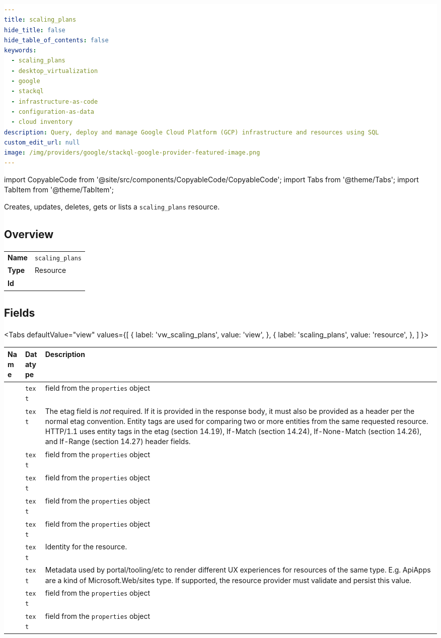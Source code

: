 ```yaml
---
title: scaling_plans
hide_title: false
hide_table_of_contents: false
keywords:
  - scaling_plans
  - desktop_virtualization
  - google
  - stackql
  - infrastructure-as-code
  - configuration-as-data
  - cloud inventory
description: Query, deploy and manage Google Cloud Platform (GCP) infrastructure and resources using SQL
custom_edit_url: null
image: /img/providers/google/stackql-google-provider-featured-image.png
---
```


import CopyableCode from '@site/src/components/CopyableCode/CopyableCode';
import Tabs from '@theme/Tabs';
import TabItem from '@theme/TabItem';

Creates, updates, deletes, gets or lists a <code>scaling_plans</code> resource.

## Overview
<table><tbody>
<tr><td><b>Name</b></td><td><code>scaling_plans</code></td></tr>
<tr><td><b>Type</b></td><td>Resource</td></tr>
<tr><td><b>Id</b></td><td><CopyableCode code="azure.desktop_virtualization.scaling_plans" /></td></tr>
</tbody></table>

## Fields
<Tabs
    defaultValue="view"
    values={[
        { label: 'vw_scaling_plans', value: 'view', },
        { label: 'scaling_plans', value: 'resource', },
    ]
}>
<TabItem value="view">

| Name | Datatype | Description |
|:-----|:---------|:------------|
| <CopyableCode code="description" /> | `text` | field from the `properties` object |
| <CopyableCode code="etag" /> | `text` | The etag field is *not* required. If it is provided in the response body, it must also be provided as a header per the normal etag convention.  Entity tags are used for comparing two or more entities from the same requested resource. HTTP/1.1 uses entity tags in the etag (section 14.19), If-Match (section 14.24), If-None-Match (section 14.26), and If-Range (section 14.27) header fields. |
| <CopyableCode code="exclusion_tag" /> | `text` | field from the `properties` object |
| <CopyableCode code="friendly_name" /> | `text` | field from the `properties` object |
| <CopyableCode code="host_pool_references" /> | `text` | field from the `properties` object |
| <CopyableCode code="host_pool_type" /> | `text` | field from the `properties` object |
| <CopyableCode code="identity" /> | `text` | Identity for the resource. |
| <CopyableCode code="kind" /> | `text` | Metadata used by portal/tooling/etc to render different UX experiences for resources of the same type. E.g. ApiApps are a kind of Microsoft.Web/sites type.  If supported, the resource provider must validate and persist this value. |
| <CopyableCode code="managed_by" /> | `text` | field from the `properties` object |
| <CopyableCode code="object_id" /> | `text` | field from the `properties` object |